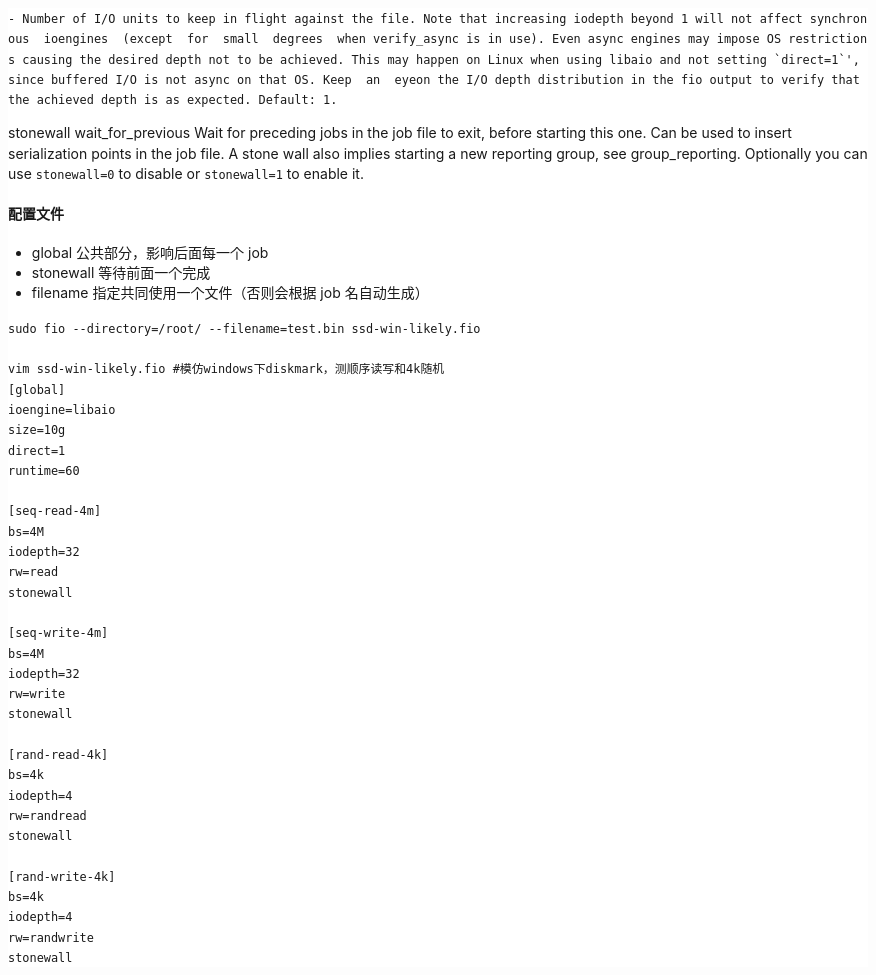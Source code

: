     - Number of I/O units to keep in flight against the file. Note that increasing iodepth beyond 1 will not affect synchronous  ioengines  (except  for  small  degrees  when verify_async is in use). Even async engines may impose OS restrictions causing the desired depth not to be achieved. This may happen on Linux when using libaio and not setting `direct=1`', since buffered I/O is not async on that OS. Keep  an  eyeon the I/O depth distribution in the fio output to verify that the achieved depth is as expected. Default: 1.

stonewall
wait_for_previous  Wait for preceding jobs in the job file to exit, before starting this one. Can be used to insert serialization points in the job  file.  A stone  wall  also  implies  starting  a  new  reporting  group,  see  group_reporting.  Optionally you can use `stonewall=0` to disable or `stonewall=1` to enable it.

#### 配置文件

- global 公共部分，影响后面每一个 job
- stonewall 等待前面一个完成
- filename 指定共同使用一个文件（否则会根据 job 名自动生成）
```
sudo fio --directory=/root/ --filename=test.bin ssd-win-likely.fio

vim ssd-win-likely.fio #模仿windows下diskmark，测顺序读写和4k随机
[global]
ioengine=libaio
size=10g
direct=1
runtime=60

[seq-read-4m]
bs=4M
iodepth=32
rw=read
stonewall

[seq-write-4m]
bs=4M
iodepth=32
rw=write
stonewall

[rand-read-4k]
bs=4k
iodepth=4
rw=randread
stonewall

[rand-write-4k]
bs=4k
iodepth=4
rw=randwrite
stonewall
```

